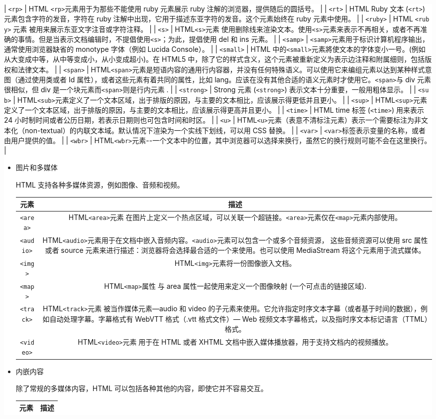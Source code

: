   |   `<rp>`   |                                                                                                    HTML `<rp>`元素用于为那些不能使用 ruby 元素展示 ruby 注解的浏览器，提供随后的圆括号。                                                                                                     |
  |   `<rt>`   |                                                                                HTML Ruby 文本 (`<rt>`) 元素包含字符的发音，字符在 ruby 注解中出现，它用于描述东亚字符的发音。这个元素始终在 ruby 元素中使用。                                                                                |
  |  `<ruby>`  |                                                                                                                    HTML `<ruby>` 元素 被用来展示东亚文字注音或字符注释。                                                                                                                     |
  |   `<s>`    |                                                                 HTML`<s>`元素 使用删除线来渲染文本。使用`<s>`元素来表示不再相关，或者不再准确的事情。但是当表示文档编辑时，不提倡使用`<s>`；为此，提倡使用 del 和 ins 元素。                                                                 |
  |  `<samp>`  |                                                                                               `<samp>`元素用于标识计算机程序输出，通常使用浏览器缺省的 monotype 字体（例如 Lucida Console）。                                                                                                |
  | `<small>`  |                                                 HTML 中的`<small>`元素將使文本的字体变小一号。(例如从大变成中等，从中等变成小，从小变成超小)。在 HTML5 中，除了它的样式含义，这个元素被重新定义为表示边注释和附属细则，包括版权和法律文本。                                                  |
  |  `<span>`  |    HTML`<span>`元素是短语内容的通用行内容器，并没有任何特殊语义。可以使用它来编组元素以达到某种样式意图（通过使用类或者 Id 属性），或者这些元素有着共同的属性，比如 lang。应该在没有其他合适的语义元素时才使用它。`<span>`与 div 元素很相似，但 div 是一个块元素而`<span>`则是行内元素 .     |
  | `<strong>` |                                                                                                                 Strong 元素 (`<strong>`) 表示文本十分重要，一般用粗体显示。                                                                                                                  |
  |  `<sub>`   |                                                                                                HTML`<sub>`元素定义了一个文本区域，出于排版的原因，与主要的文本相比，应该展示得更低并且更小。                                                                                                 |
  |  `<sup>`   |                                                                                                HTML`<sup>`元素定义了一个文本区域，出于排版的原因，与主要的文本相比，应该展示得更高并且更小。                                                                                                 |
  |  `<time>`  |                                                                                                HTML time 标签 (`<time>`) 用来表示 24 小时制时间或者公历日期，若表示日期则也可包含时间和时区。                                                                                                |
  |   `<u>`    |                                                                          HTML`<u>`元素（表意不清标注元素）表示一个需要标注为非文本化（non-textual）的内联文本域。默认情况下渲染为一个实线下划线，可以用 CSS 替换。                                                                           |
  |  `<var>`   |                                                                                                                       `<var>`标签表示变量的名称，或者由用户提供的值。                                                                                                                        |
  |  `<wbr>`   |                                                                                              HTML`<wbr>`元素--一个文本中的位置，其中浏览器可以选择来换行，虽然它的换行规则可能不会在这里换行。                                                                                               |

- 图片和多媒体

  HTML 支持各种多媒体资源，例如图像、音频和视频。

  |   元素    |                                                                                                                描述                                                                                                                 |
  | :-------: | :---------------------------------------------------------------------------------------------------------------------------------------------------------------------------------------------------------------------------------: |
  | `<area>`  |                                                                HTML`<area>`元素 在图片上定义一个热点区域，可以关联一个超链接。`<area>`元素仅在`<map>`元素内部使用。                                                                 |
  | `<audio>` |   HTML`<audio>`元素用于在文档中嵌入音频内容。`<audio>`元素可以包含一个或多个音频资源， 这些音频资源可以使用 src 属性或者 source 元素来进行描述：浏览器将会选择最合适的一个来使用。也可以使用 MediaStream 将这个元素用于流式媒体。   |
  |  `<img>`  |                                                                                                 HTML`<img>`元素将一份图像嵌入文档。                                                                                                 |
  |  `<map>`  |                                                                           HTML`<map>`属性 与 area 属性一起使用来定义一个图像映射 (一个可点击的链接区域).                                                                            |
  | `<track>` | HTML`<track>`元素 被当作媒体元素—audio 和 video 的子元素来使用。它允许指定时序文本字幕（或者基于时间的数据），例如自动处理字幕。字幕格式有 WebVTT 格式（.vtt 格式文件）— Web 视频文本字幕格式，以及指时序文本标记语言（TTML）格式。 |
  | `<video>` |                                                                      HTML`<video>`元素 用于在 HTML 或者 XHTML 文档中嵌入媒体播放器，用于支持文档内的视频播放。                                                                      |

- 内嵌内容

  除了常规的多媒体内容，HTML 可以包括各种其他的内容，即使它并不容易交互。

  |       元素        |                                                                                                                     描述                                                                                                                     |
  | :---------------: | :------------------------------------------------------------------------------------------------------------------------------------------------------------------------------------------------------------------------------------------: |